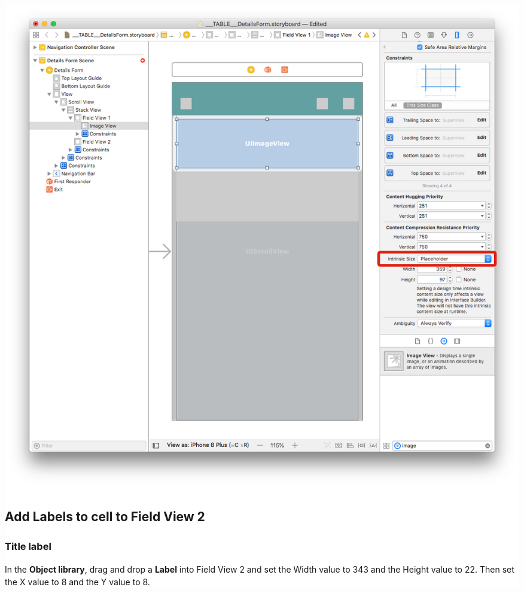 ![Intrinsic size Image View](assets/custom-detailform/intrinsic-size-imageview.png)


## Add Labels to cell to Field View 2

### Title label

In the **Object library**, drag and drop a  **Label** into Field View 2 and set the Width value to 343 and the Height value to 22. Then set the X value to 8 and the Y value to 8. 
